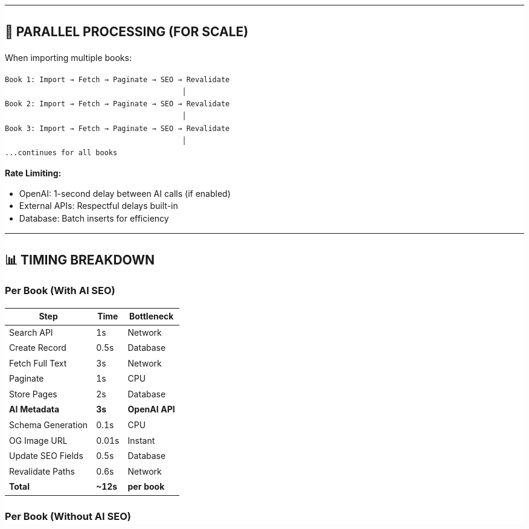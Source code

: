 ```
```

---

## 🔁 PARALLEL PROCESSING (FOR SCALE)

When importing multiple books:

```
Book 1: Import → Fetch → Paginate → SEO → Revalidate
                                         │
Book 2: Import → Fetch → Paginate → SEO → Revalidate
                                         │
Book 3: Import → Fetch → Paginate → SEO → Revalidate
                                         │
...continues for all books
```

**Rate Limiting:**

- OpenAI: 1-second delay between AI calls (if enabled)
- External APIs: Respectful delays built-in
- Database: Batch inserts for efficiency

---

## 📊 TIMING BREAKDOWN

### Per Book (With AI SEO)

| Step              | Time     | Bottleneck     |
| ----------------- | -------- | -------------- |
| Search API        | 1s       | Network        |
| Create Record     | 0.5s     | Database       |
| Fetch Full Text   | 3s       | Network        |
| Paginate          | 1s       | CPU            |
| Store Pages       | 2s       | Database       |
| **AI Metadata**   | **3s**   | **OpenAI API** |
| Schema Generation | 0.1s     | CPU            |
| OG Image URL      | 0.01s    | Instant        |
| Update SEO Fields | 0.5s     | Database       |
| Revalidate Paths  | 0.6s     | Network        |
| **Total**         | **~12s** | **per book**   |

### Per Book (Without AI SEO)
